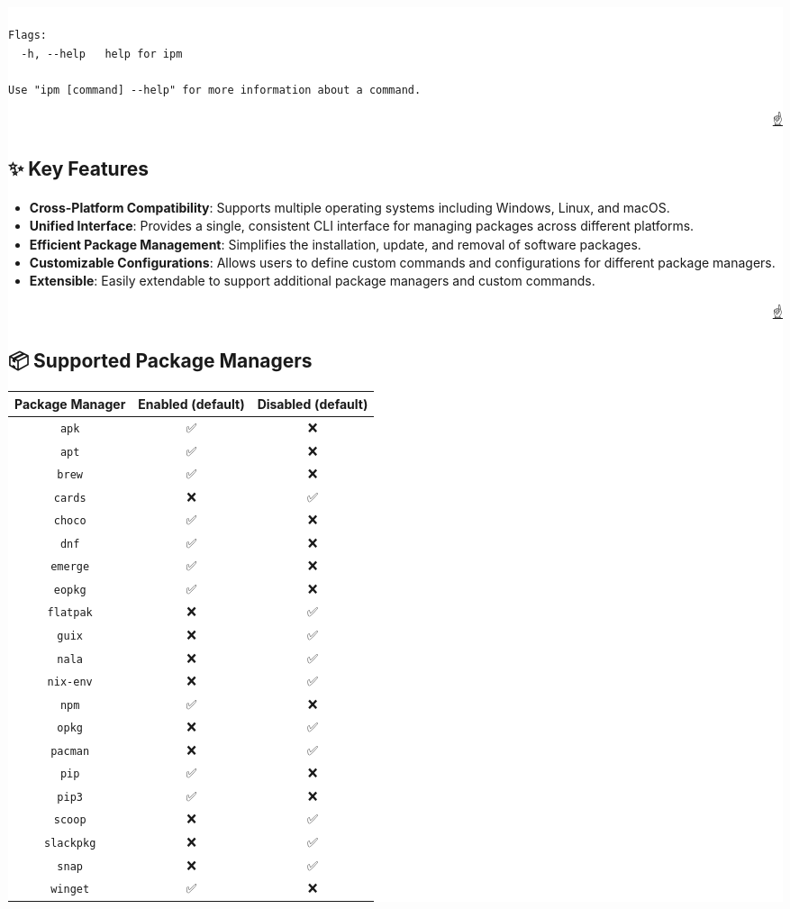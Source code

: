 ```console

Flags:
  -h, --help   help for ipm

Use "ipm [command] --help" for more information about a command.
```

<p align="right"><a href="#top">☝️</a></p>

## ✨ Key Features

- **Cross-Platform Compatibility**: Supports multiple operating systems
  including Windows, Linux, and macOS.
- **Unified Interface**: Provides a single, consistent CLI interface for
  managing packages across different platforms.
- **Efficient Package Management**: Simplifies the installation, update, and
  removal of software packages.
- **Customizable Configurations**: Allows users to define custom commands and
  configurations for different package managers.
- **Extensible**: Easily extendable to support additional package managers and
  custom commands.

<p align="right"><a href="#top">☝️</a></p>

## 📦 Supported Package Managers

| **Package Manager** | **Enabled (default)** | **Disabled (default)** |
| :-----------------: | :-------------------: | :--------------------: |
|        `apk`        |          ✅           |           ❌           |
|        `apt`        |          ✅           |           ❌           |
|       `brew`        |          ✅           |           ❌           |
|       `cards`       |          ❌           |           ✅           |
|       `choco`       |          ✅           |           ❌           |
|        `dnf`        |          ✅           |           ❌           |
|      `emerge`       |          ✅           |           ❌           |
|       `eopkg`       |          ✅           |           ❌           |
|      `flatpak`      |          ❌           |           ✅           |
|       `guix`        |          ❌           |           ✅           |
|       `nala`        |          ❌           |           ✅           |
|      `nix-env`      |          ❌           |           ✅           |
|        `npm`        |          ✅           |           ❌           |
|       `opkg`        |          ❌           |           ✅           |
|      `pacman`       |          ❌           |           ✅           |
|        `pip`        |          ✅           |           ❌           |
|       `pip3`        |          ✅           |           ❌           |
|       `scoop`       |          ❌           |           ✅           |
|     `slackpkg`      |          ❌           |           ✅           |
|       `snap`        |          ❌           |           ✅           |
|      `winget`       |          ✅           |           ❌           |